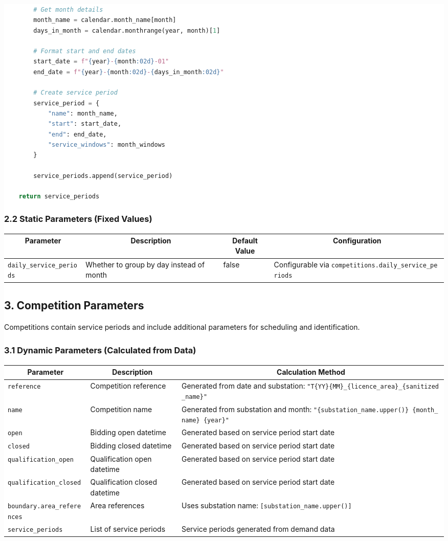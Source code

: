 ```python
        # Get month details
        month_name = calendar.month_name[month]
        days_in_month = calendar.monthrange(year, month)[1]
        
        # Format start and end dates
        start_date = f"{year}-{month:02d}-01"
        end_date = f"{year}-{month:02d}-{days_in_month:02d}"
        
        # Create service period
        service_period = {
            "name": month_name,
            "start": start_date,
            "end": end_date,
            "service_windows": month_windows
        }
        
        service_periods.append(service_period)
    
    return service_periods
```

### 2.2 Static Parameters (Fixed Values)

| Parameter | Description | Default Value | Configuration |
|-----------|-------------|--------------|--------------|
| `daily_service_periods` | Whether to group by day instead of month | false | Configurable via `competitions.daily_service_periods` |

## 3. Competition Parameters

Competitions contain service periods and include additional parameters for scheduling and identification.

### 3.1 Dynamic Parameters (Calculated from Data)

| Parameter | Description | Calculation Method |
|-----------|-------------|-------------------|
| `reference` | Competition reference | Generated from date and substation: `"T{YY}{MM}_{licence_area}_{sanitized_name}"` |
| `name` | Competition name | Generated from substation and month: `"{substation_name.upper()} {month_name} {year}"` |
| `open` | Bidding open datetime | Generated based on service period start date |
| `closed` | Bidding closed datetime | Generated based on service period start date |
| `qualification_open` | Qualification open datetime | Generated based on service period start date |
| `qualification_closed` | Qualification closed datetime | Generated based on service period start date |
| `boundary.area_references` | Area references | Uses substation name: `[substation_name.upper()]` |
| `service_periods` | List of service periods | Service periods generated from demand data |
